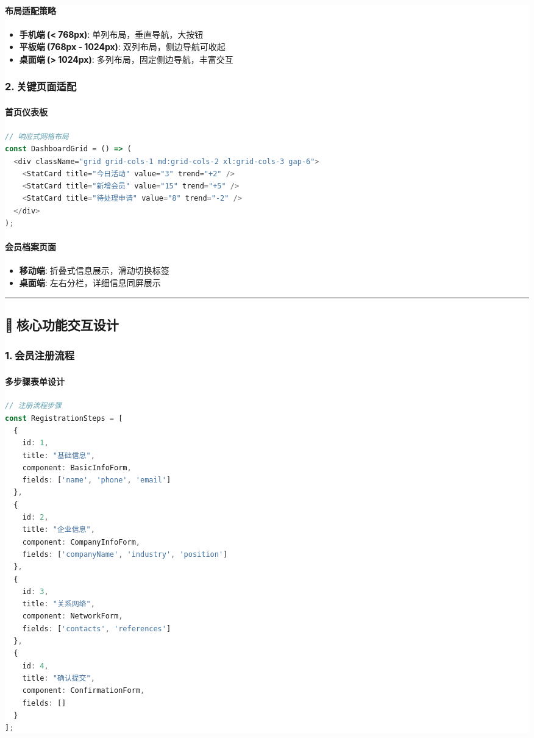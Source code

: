 #### 布局适配策略
- **手机端 (< 768px)**: 单列布局，垂直导航，大按钮
- **平板端 (768px - 1024px)**: 双列布局，侧边导航可收起
- **桌面端 (> 1024px)**: 多列布局，固定侧边导航，丰富交互

### 2. 关键页面适配

#### 首页仪表板
```typescript
// 响应式网格布局
const DashboardGrid = () => (
  <div className="grid grid-cols-1 md:grid-cols-2 xl:grid-cols-3 gap-6">
    <StatCard title="今日活动" value="3" trend="+2" />
    <StatCard title="新增会员" value="15" trend="+5" />
    <StatCard title="待处理申请" value="8" trend="-2" />
  </div>
);
```

#### 会员档案页面
- **移动端**: 折叠式信息展示，滑动切换标签
- **桌面端**: 左右分栏，详细信息同屏展示

---

## 🚀 核心功能交互设计

### 1. 会员注册流程

#### 多步骤表单设计
```typescript
// 注册流程步骤
const RegistrationSteps = [
  {
    id: 1,
    title: "基础信息",
    component: BasicInfoForm,
    fields: ['name', 'phone', 'email']
  },
  {
    id: 2,
    title: "企业信息", 
    component: CompanyInfoForm,
    fields: ['companyName', 'industry', 'position']
  },
  {
    id: 3,
    title: "关系网络",
    component: NetworkForm,
    fields: ['contacts', 'references']
  },
  {
    id: 4,
    title: "确认提交",
    component: ConfirmationForm,
    fields: []
  }
];
```
